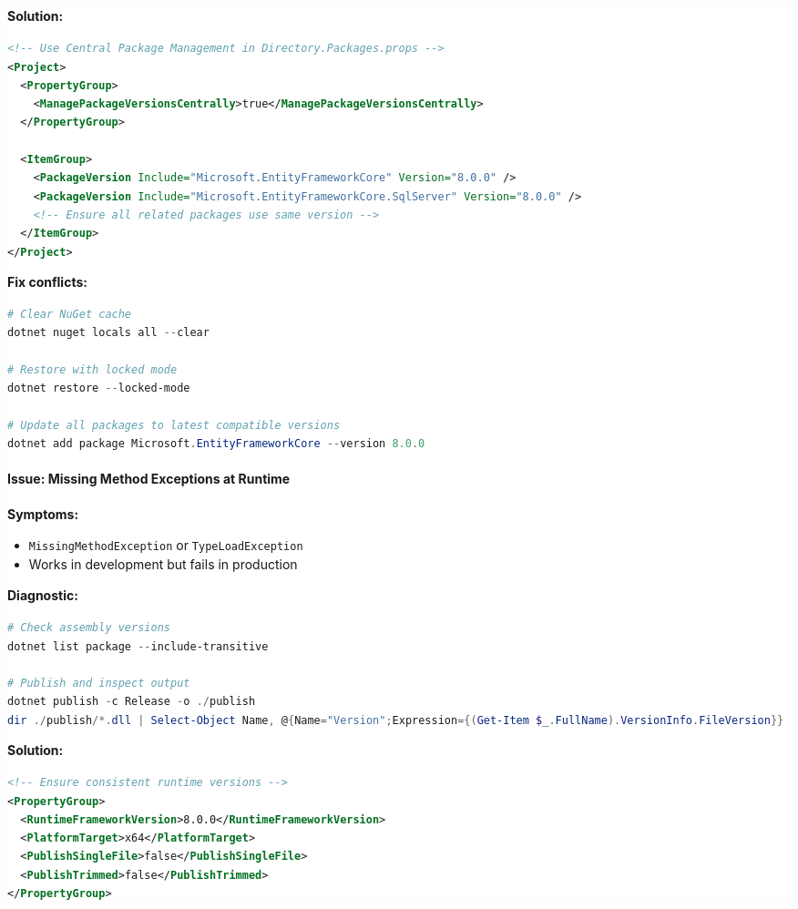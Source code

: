 **Solution:**
```xml
<!-- Use Central Package Management in Directory.Packages.props -->
<Project>
  <PropertyGroup>
    <ManagePackageVersionsCentrally>true</ManagePackageVersionsCentrally>
  </PropertyGroup>
  
  <ItemGroup>
    <PackageVersion Include="Microsoft.EntityFrameworkCore" Version="8.0.0" />
    <PackageVersion Include="Microsoft.EntityFrameworkCore.SqlServer" Version="8.0.0" />
    <!-- Ensure all related packages use same version -->
  </ItemGroup>
</Project>
```

**Fix conflicts:**
```powershell
# Clear NuGet cache
dotnet nuget locals all --clear

# Restore with locked mode
dotnet restore --locked-mode

# Update all packages to latest compatible versions
dotnet add package Microsoft.EntityFrameworkCore --version 8.0.0
```

#### Issue: Missing Method Exceptions at Runtime
**Symptoms:**
- `MissingMethodException` or `TypeLoadException`
- Works in development but fails in production

**Diagnostic:**
```powershell
# Check assembly versions
dotnet list package --include-transitive

# Publish and inspect output
dotnet publish -c Release -o ./publish
dir ./publish/*.dll | Select-Object Name, @{Name="Version";Expression={(Get-Item $_.FullName).VersionInfo.FileVersion}}
```

**Solution:**
```xml
<!-- Ensure consistent runtime versions -->
<PropertyGroup>
  <RuntimeFrameworkVersion>8.0.0</RuntimeFrameworkVersion>
  <PlatformTarget>x64</PlatformTarget>
  <PublishSingleFile>false</PublishSingleFile>
  <PublishTrimmed>false</PublishTrimmed>
</PropertyGroup>
```
